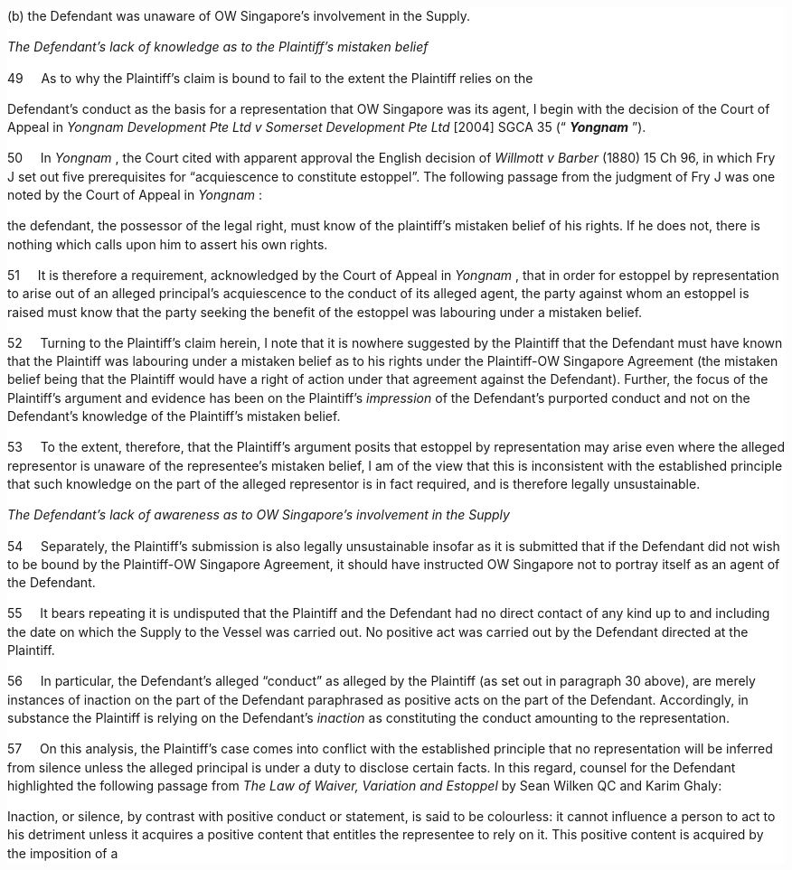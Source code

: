  (b) the Defendant was unaware of OW Singapore’s involvement in the Supply. 

_The Defendant’s lack of knowledge as to the Plaintiff’s mistaken belief_ 

49     As to why the Plaintiff’s claim is bound to fail to the extent the Plaintiff relies on the 


Defendant’s conduct as the basis for a representation that OW Singapore was its agent, I begin with the decision of the Court of Appeal in _Yongnam Development Pte Ltd v Somerset Development Pte Ltd_ <span class="citation">[2004] SGCA 35</span> (“ **_Yongnam_** ”). 

50     In _Yongnam_ , the Court cited with apparent approval the English decision of _Willmott v Barber_ (1880) 15 Ch 96, in which Fry J set out five prerequisites for “acquiescence to constitute estoppel”. The following passage from the judgment of Fry J was one noted by the Court of Appeal in _Yongnam_ : 

 the defendant, the possessor of the legal right, must know of the plaintiff’s mistaken belief of his rights. If he does not, there is nothing which calls upon him to assert his own rights. 

51     It is therefore a requirement, acknowledged by the Court of Appeal in _Yongnam_ , that in order for estoppel by representation to arise out of an alleged principal’s acquiescence to the conduct of its alleged agent, the party against whom an estoppel is raised must know that the party seeking the benefit of the estoppel was labouring under a mistaken belief. 

52     Turning to the Plaintiff’s claim herein, I note that it is nowhere suggested by the Plaintiff that the Defendant must have known that the Plaintiff was labouring under a mistaken belief as to his rights under the Plaintiff-OW Singapore Agreement (the mistaken belief being that the Plaintiff would have a right of action under that agreement against the Defendant). Further, the focus of the Plaintiff’s argument and evidence has been on the Plaintiff’s _impression_ of the Defendant’s purported conduct and not on the Defendant’s knowledge of the Plaintiff’s mistaken belief. 

53     To the extent, therefore, that the Plaintiff’s argument posits that estoppel by representation may arise even where the alleged representor is unaware of the representee’s mistaken belief, I am of the view that this is inconsistent with the established principle that such knowledge on the part of the alleged representor is in fact required, and is therefore legally unsustainable. 

_The Defendant’s lack of awareness as to OW Singapore’s involvement in the Supply_ 

54     Separately, the Plaintiff’s submission is also legally unsustainable insofar as it is submitted that if the Defendant did not wish to be bound by the Plaintiff-OW Singapore Agreement, it should have instructed OW Singapore not to portray itself as an agent of the Defendant. 

55     It bears repeating it is undisputed that the Plaintiff and the Defendant had no direct contact of any kind up to and including the date on which the Supply to the Vessel was carried out. No positive act was carried out by the Defendant directed at the Plaintiff. 

56     In particular, the Defendant’s alleged “conduct” as alleged by the Plaintiff (as set out in paragraph 30 above), are merely instances of inaction on the part of the Defendant paraphrased as positive acts on the part of the Defendant. Accordingly, in substance the Plaintiff is relying on the Defendant’s _inaction_ as constituting the conduct amounting to the representation. 

57     On this analysis, the Plaintiff’s case comes into conflict with the established principle that no representation will be inferred from silence unless the alleged principal is under a duty to disclose certain facts. In this regard, counsel for the Defendant highlighted the following passage from _The Law of Waiver, Variation and Estoppel_ by Sean Wilken QC and Karim Ghaly: 

 Inaction, or silence, by contrast with positive conduct or statement, is said to be colourless: it cannot influence a person to act to his detriment unless it acquires a positive content that entitles the representee to rely on it. This positive content is acquired by the imposition of a 
